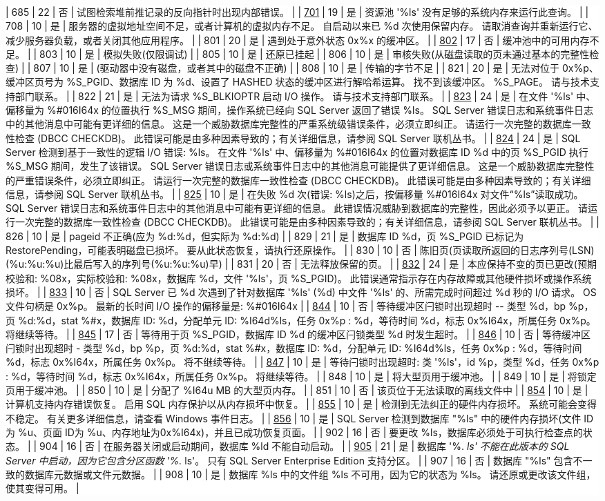 |    685    |    22    |    否    |    试图检索堆前推记录的反向指针时出现内部错误。    |
|    [701](mssqlserver-701-database-engine-error.md)    |    19    |    是    |    资源池 '%ls' 没有足够的系统内存来运行此查询。    |
|    708    |    10    |    是    |    服务器的虚拟地址空间不足，或者计算机的虚拟内存不足。 自启动以来已 %d 次使用保留内存。 请取消查询并重新运行它、减少服务器负载，或者关闭其他应用程序。    |
|    801    |    20    |    是    |    遇到处于意外状态 0x%x 的缓冲区。    |
|    [802](mssqlserver-802-database-engine-error.md)    |    17    |    否    |    缓冲池中的可用内存不足。    |
|    803    |    10    |    是    |    模拟失败(仅限调试)    |
|    805    |    10    |    是    |    还原已挂起    |
|    806    |    10    |    是    |    审核失败(从磁盘读取的页未通过基本的完整性检查)    |
|    807    |    10    |    是    |    (驱动器中没有磁盘，或者其中的磁盘不正确)    |
|    808    |    10    |    是    |    传输的字节不足    |
|    821    |    20    |    是    |    无法对位于 0x%p、缓冲区页号为 %S_PGID、数据库 ID 为 %d、设置了 HASHED 状态的缓冲区进行解哈希运算。 找不到该缓冲区。 %S_PAGE。 请与技术支持部门联系。    |
|    822    |    21    |    是    |    无法为请求 %S_BLKIOPTR 启动 I/O 操作。 请与技术支持部门联系。    |
|    [823](mssqlserver-823-database-engine-error.md)    |    24    |    是    |    在文件 '%ls' 中、偏移量为 %#016I64x 的位置执行 %S_MSG 期间，操作系统已经向 SQL Server 返回了错误 %ls。 SQL Server 错误日志和系统事件日志中的其他消息中可能有更详细的信息。 这是一个威胁数据库完整性的严重系统级错误条件，必须立即纠正。 请运行一次完整的数据库一致性检查 (DBCC CHECKDB)。 此错误可能是由多种因素导致的；有关详细信息，请参阅 SQL Server 联机丛书。    |
|    [824](mssqlserver-824-database-engine-error.md)    |    24    |    是    |    SQL Server 检测到基于一致性的逻辑 I/O 错误: %ls。 在文件 '%ls' 中、偏移量为 %#016I64x 的位置对数据库 ID %d 中的页 %S_PGID 执行 %S_MSG 期间，发生了该错误。 SQL Server 错误日志或系统事件日志中的其他消息可能提供了更详细信息。 这是一个威胁数据库完整性的严重错误条件，必须立即纠正。 请运行一次完整的数据库一致性检查 (DBCC CHECKDB)。 此错误可能是由多种因素导致的；有关详细信息，请参阅 SQL Server 联机丛书。    |
|    [825](mssqlserver-825-database-engine-error.md)    |    10    |    是    |    在失败 %d 次(错误: %ls)之后，按偏移量 %#016I64x 对文件“%ls”读取成功。 SQL Server 错误日志和系统事件日志中的其他消息中可能有更详细的信息。 此错误情况威胁到数据库的完整性，因此必须予以更正。 请运行一次完整的数据库一致性检查 (DBCC CHECKDB)。 此错误可能是由多种因素导致的；有关详细信息，请参阅 SQL Server 联机丛书。    |
|    826    |    10    |    是    |    pageid 不正确(应为 %d:%d，但实际为 %d:%d)    |
|    829    |    21    |    是    |    数据库 ID %d，页 %S_PGID 已标记为 RestorePending，可能表明磁盘已损坏。 要从此状态恢复，请执行还原操作。    |
|    830    |    10    |    否    |    陈旧页(页读取所返回的日志序列号(LSN) (%u:%u:%u)比最后写入的序列号(%u:%u:%u)早)    |
|    831    |    20    |    否    |    无法释放保留的页。    |
|    [832](mssqlserver-832-database-engine-error.md)    |    24    |    是    |    本应保持不变的页已更改(预期校验和: %08x，实际校验和: %08x，数据库 %d，文件 '%ls'，页 %S_PGID)。 此错误通常指示存在内存故障或其他硬件损坏或操作系统损坏。    |
|    [833](mssqlserver-833-database-engine-error.md)    |    10    |    否    |    SQL Server 已 %d 次遇到了针对数据库 '%ls' (%d) 中文件 '%ls' 的、所需完成时间超过 %d 秒的 I/O 请求。 OS 文件句柄是 0x%p。 最新的长时间 I/O 操作的偏移量是: %#016I64x    |
|    [844](mssqlserver-844-database-engine-error.md)    |    10    |    否    |    等待缓冲区闩锁时出现超时 -- 类型 %d，bp %p，页 %d:%d，stat %#x，数据库 ID: %d，分配单元 ID: %I64d%ls，任务 0x%p : %d，等待时间 %d，标志 0x%I64x，所属任务 0x%p。 将继续等待。    |
|    [845](mssqlserver-845-database-engine-error.md)    |    17    |    否    |    等待用于页 %S_PGID，数据库 ID %d 的缓冲区闩锁类型 %d 时发生超时。    |
|    [846](mssqlserver-846-database-engine-error.md)    |    10    |    否    |    等待缓冲区闩锁时出现超时 - 类型 %d，bp %p，页 %d:%d，stat %#x，数据库 ID: %d，分配单元 ID: %I64d%ls，任务 0x%p : %d，等待时间 %d，标志 0x%I64x，所属任务 0x%p。 将不继续等待。    |
|    [847](mssqlserver-847-database-engine-error.md)    |    10    |    是    |    等待闩锁时出现超时: 类 '%ls'，id %p，类型 %d，任务 0x%p : %d，等待时间 %d，标志 0x%I64x，所属任务 0x%p。 将继续等待。    |
|    848    |    10    |    是    |    将大型页用于缓冲池。    |
|    849    |    10    |    是    |    将锁定页用于缓冲池。    |
|    850    |    10    |    是    |    分配了 %I64u MB 的大型页内存。    |
|    851    |    10    |    否    |    该页位于无法读取的离线文件中    |
|    [854](mssqlserver-854-database-engine-error.md)    |    10    |    是    |    计算机支持内存错误恢复。 启用 SQL 内存保护以从内存损坏中恢复。    |
|    [855](mssqlserver-855-database-engine-error.md)    |    10    |    是    |    检测到无法纠正的硬件内存损坏。 系统可能会变得不稳定。 有关更多详细信息，请查看 Windows 事件日志。    |
|    [856](mssqlserver-856-database-engine-error.md)    |    10    |    是    |    SQL Server 检测到数据库 "%ls" 中的硬件内存损坏(文件 ID 为 %u、页面 ID为 %u、内存地址为0x%I64x)，并且已成功恢复页面。    |
|    902    |    16    |    否    |    要更改 %ls，数据库必须处于可执行检查点的状态。    |
|    904    |    16    |    否    |    在服务器关闭或启动期间，数据库 %ld 不能自动启动。    |
|    [905](mssqlserver-905-database-engine-error.md)    |    21    |    是    |    数据库 '%. *ls' 不能在此版本的 SQL Server 中启动，因为它包含分区函数 '%.* ls'。 只有 SQL Server Enterprise Edition 支持分区。    |
|    907    |    16    |    否    |    数据库 "%ls" 包含不一致的数据库元数据或文件元数据。    |
|    908    |    10    |    是    |    数据库 %ls 中的文件组 %ls 不可用，因为它的状态为 %ls。 请还原或更改该文件组，使其变得可用。    |